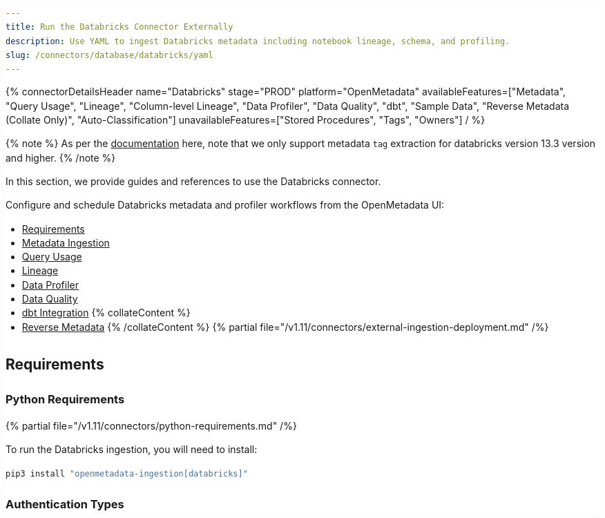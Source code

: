 ```yaml
---
title: Run the Databricks Connector Externally
description: Use YAML to ingest Databricks metadata including notebook lineage, schema, and profiling.
slug: /connectors/database/databricks/yaml
---
```


{% connectorDetailsHeader
name="Databricks"
stage="PROD"
platform="OpenMetadata"
availableFeatures=["Metadata", "Query Usage", "Lineage", "Column-level Lineage", "Data Profiler", "Data Quality", "dbt", "Sample Data", "Reverse Metadata (Collate Only)", "Auto-Classification"]
unavailableFeatures=["Stored Procedures", "Tags", "Owners"]
/ %}

{% note %}
As per the [documentation](https://docs.databricks.com/en/data-governance/unity-catalog/tags.html#manage-tags-with-sql-commands) here, note that we only support metadata `tag` extraction for databricks version 13.3 version and higher.
{% /note %}

In this section, we provide guides and references to use the Databricks connector.

Configure and schedule Databricks metadata and profiler workflows from the OpenMetadata UI:

- [Requirements](#requirements)
- [Metadata Ingestion](#metadata-ingestion)
- [Query Usage](#query-usage)
- [Lineage](#lineage)
- [Data Profiler](#data-profiler)
- [Data Quality](#data-quality)
- [dbt Integration](#dbt-integration)
{% collateContent %}
- [Reverse Metadata](/applications/reverse-metadata)
{% /collateContent %}
{% partial file="/v1.11/connectors/external-ingestion-deployment.md" /%}

## Requirements

### Python Requirements

{% partial file="/v1.11/connectors/python-requirements.md" /%}

To run the Databricks ingestion, you will need to install:

```bash
pip3 install "openmetadata-ingestion[databricks]"
```

### Authentication Types
